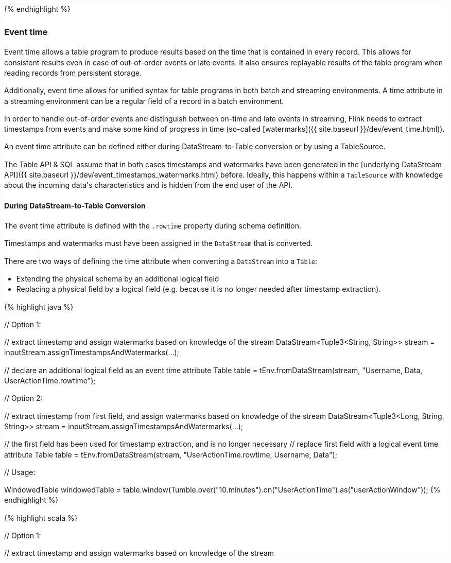 {% endhighlight %}
</div>
</div>

### Event time

Event time allows a table program to produce results based on the time that is contained in every record. This allows for consistent results even in case of out-of-order events or late events. It also ensures replayable results of the table program when reading records from persistent storage. 

Additionally, event time allows for unified syntax for table programs in both batch and streaming environments. A time attribute in a streaming environment can be a regular field of a record in a batch environment.

In order to handle out-of-order events and distinguish between on-time and late events in streaming, Flink needs to extract timestamps from events and make some kind of progress in time (so-called [watermarks]({{ site.baseurl }}/dev/event_time.html)).

An event time attribute can be defined either during DataStream-to-Table conversion or by using a TableSource. 

The Table API & SQL assume that in both cases timestamps and watermarks have been generated in the [underlying DataStream API]({{ site.baseurl }}/dev/event_timestamps_watermarks.html) before. Ideally, this happens within a `TableSource` with knowledge about the incoming data's characteristics and is hidden from the end user of the API.


#### During DataStream-to-Table Conversion

The event time attribute is defined with the `.rowtime` property during schema definition. 

Timestamps and watermarks must have been assigned in the `DataStream` that is converted.

There are two ways of defining the time attribute when converting a `DataStream` into a `Table`:

- Extending the physical schema by an additional logical field
- Replacing a physical field by a logical field (e.g. because it is no longer needed after timestamp extraction).

<div class="codetabs" markdown="1">
<div data-lang="java" markdown="1">
{% highlight java %}

// Option 1:

// extract timestamp and assign watermarks based on knowledge of the stream
DataStream<Tuple3<String, String>> stream = inputStream.assignTimestampsAndWatermarks(...);

// declare an additional logical field as an event time attribute
Table table = tEnv.fromDataStream(stream, "Username, Data, UserActionTime.rowtime");


// Option 2:

// extract timestamp from first field, and assign watermarks based on knowledge of the stream
DataStream<Tuple3<Long, String, String>> stream = inputStream.assignTimestampsAndWatermarks(...);

// the first field has been used for timestamp extraction, and is no longer necessary
// replace first field with a logical event time attribute
Table table = tEnv.fromDataStream(stream, "UserActionTime.rowtime, Username, Data");

// Usage:

WindowedTable windowedTable = table.window(Tumble.over("10.minutes").on("UserActionTime").as("userActionWindow"));
{% endhighlight %}
</div>
<div data-lang="scala" markdown="1">
{% highlight scala %}

// Option 1:

// extract timestamp and assign watermarks based on knowledge of the stream